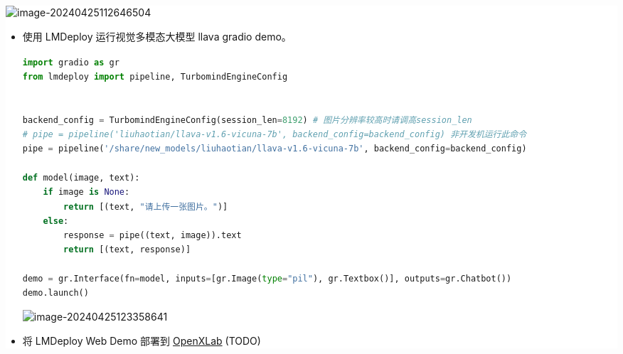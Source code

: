  ![image-20240425112646504](https://s2.loli.net/2024/04/25/noIMe9a71UEHxWv.png)

- 使用 LMDeploy 运行视觉多模态大模型 llava gradio demo。

  ```python
  import gradio as gr
  from lmdeploy import pipeline, TurbomindEngineConfig
  
  
  backend_config = TurbomindEngineConfig(session_len=8192) # 图片分辨率较高时请调高session_len
  # pipe = pipeline('liuhaotian/llava-v1.6-vicuna-7b', backend_config=backend_config) 非开发机运行此命令
  pipe = pipeline('/share/new_models/liuhaotian/llava-v1.6-vicuna-7b', backend_config=backend_config)
  
  def model(image, text):
      if image is None:
          return [(text, "请上传一张图片。")]
      else:
          response = pipe((text, image)).text
          return [(text, response)]
  
  demo = gr.Interface(fn=model, inputs=[gr.Image(type="pil"), gr.Textbox()], outputs=gr.Chatbot())
  demo.launch()   
  ```

  ![image-20240425123358641](https://s2.loli.net/2024/04/25/vIDOBfjomytFh5W.png)

- 将 LMDeploy Web Demo 部署到 [OpenXLab](https://github.com/InternLM/Tutorial/blob/camp2/tools/openxlab-deploy) (TODO)